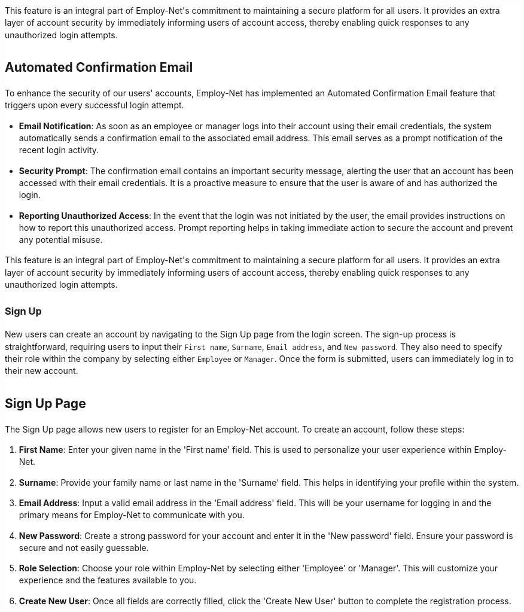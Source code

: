 This feature is an integral part of Employ-Net's commitment to maintaining a secure platform for all users. It provides an extra layer of account security by immediately informing users of account access, thereby enabling quick responses to any unauthorized login attempts.

## Automated Confirmation Email

To enhance the security of our users' accounts, Employ-Net has implemented an Automated Confirmation Email feature that triggers upon every successful login attempt.

- **Email Notification**: As soon as an employee or manager logs into their account using their email credentials, the system automatically sends a confirmation email to the associated email address. This email serves as a prompt notification of the recent login activity.

- **Security Prompt**: The confirmation email contains an important security message, alerting the user that an account has been accessed with their email credentials. It is a proactive measure to ensure that the user is aware of and has authorized the login.

- **Reporting Unauthorized Access**: In the event that the login was not initiated by the user, the email provides instructions on how to report this unauthorized access. Prompt reporting helps in taking immediate action to secure the account and prevent any potential misuse.

This feature is an integral part of Employ-Net's commitment to maintaining a secure platform for all users. It provides an extra layer of account security by immediately informing users of account access, thereby enabling quick responses to any unauthorized login attempts.

### Sign Up

New users can create an account by navigating to the Sign Up page from the login screen. The sign-up process is straightforward, requiring users to input their `First name`, `Surname`, `Email address`, and `New password`. They also need to specify their role within the company by selecting either `Employee` or `Manager`. Once the form is submitted, users can immediately log in to their new account.

## Sign Up Page

The Sign Up page allows new users to register for an Employ-Net account. To create an account, follow these steps:

1. **First Name**: Enter your given name in the 'First name' field. This is used to personalize your user experience within Employ-Net.

2. **Surname**: Provide your family name or last name in the 'Surname' field. This helps in identifying your profile within the system.

3. **Email Address**: Input a valid email address in the 'Email address' field. This will be your username for logging in and the primary means for Employ-Net to communicate with you.

4. **New Password**: Create a strong password for your account and enter it in the 'New password' field. Ensure your password is secure and not easily guessable.

5. **Role Selection**: Choose your role within Employ-Net by selecting either 'Employee' or 'Manager'. This will customize your experience and the features available to you.

6. **Create New User**: Once all fields are correctly filled, click the 'Create New User' button to complete the registration process.
